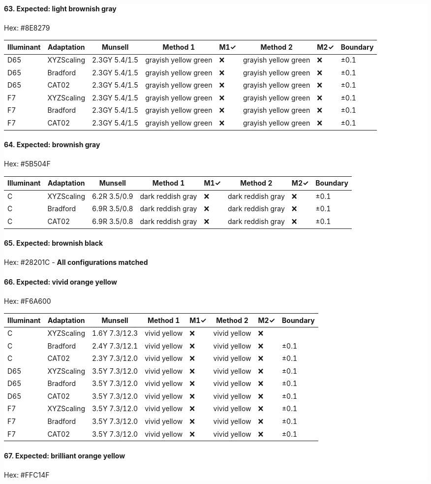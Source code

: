 #### 63. Expected: light brownish gray
Hex: #8E8279

| Illuminant | Adaptation | Munsell | Method 1 | M1✓ | Method 2 | M2✓ | Boundary |
|------------|------------|---------|----------|-----|----------|-----|----------|
| D65 | XYZScaling | 2.3GY 5.4/1.5 | grayish yellow green | ❌ | grayish yellow green | ❌ | ±0.1 |
| D65 | Bradford | 2.3GY 5.4/1.5 | grayish yellow green | ❌ | grayish yellow green | ❌ | ±0.1 |
| D65 | CAT02 | 2.3GY 5.4/1.5 | grayish yellow green | ❌ | grayish yellow green | ❌ | ±0.1 |
| F7 | XYZScaling | 2.3GY 5.4/1.5 | grayish yellow green | ❌ | grayish yellow green | ❌ | ±0.1 |
| F7 | Bradford | 2.3GY 5.4/1.5 | grayish yellow green | ❌ | grayish yellow green | ❌ | ±0.1 |
| F7 | CAT02 | 2.3GY 5.4/1.5 | grayish yellow green | ❌ | grayish yellow green | ❌ | ±0.1 |

#### 64. Expected: brownish gray
Hex: #5B504F

| Illuminant | Adaptation | Munsell | Method 1 | M1✓ | Method 2 | M2✓ | Boundary |
|------------|------------|---------|----------|-----|----------|-----|----------|
| C | XYZScaling | 6.2R 3.5/0.9 | dark reddish gray | ❌ | dark reddish gray | ❌ | ±0.1 |
| C | Bradford | 6.9R 3.5/0.8 | dark reddish gray | ❌ | dark reddish gray | ❌ | ±0.1 |
| C | CAT02 | 6.9R 3.5/0.8 | dark reddish gray | ❌ | dark reddish gray | ❌ | ±0.1 |

#### 65. Expected: brownish black
Hex: #28201C - **All configurations matched**

#### 66. Expected: vivid orange yellow
Hex: #F6A600

| Illuminant | Adaptation | Munsell | Method 1 | M1✓ | Method 2 | M2✓ | Boundary |
|------------|------------|---------|----------|-----|----------|-----|----------|
| C | XYZScaling | 1.6Y 7.3/12.3 | vivid yellow | ❌ | vivid yellow | ❌ |  |
| C | Bradford | 2.4Y 7.3/12.1 | vivid yellow | ❌ | vivid yellow | ❌ | ±0.1 |
| C | CAT02 | 2.3Y 7.3/12.0 | vivid yellow | ❌ | vivid yellow | ❌ | ±0.1 |
| D65 | XYZScaling | 3.5Y 7.3/12.0 | vivid yellow | ❌ | vivid yellow | ❌ | ±0.1 |
| D65 | Bradford | 3.5Y 7.3/12.0 | vivid yellow | ❌ | vivid yellow | ❌ | ±0.1 |
| D65 | CAT02 | 3.5Y 7.3/12.0 | vivid yellow | ❌ | vivid yellow | ❌ | ±0.1 |
| F7 | XYZScaling | 3.5Y 7.3/12.0 | vivid yellow | ❌ | vivid yellow | ❌ | ±0.1 |
| F7 | Bradford | 3.5Y 7.3/12.0 | vivid yellow | ❌ | vivid yellow | ❌ | ±0.1 |
| F7 | CAT02 | 3.5Y 7.3/12.0 | vivid yellow | ❌ | vivid yellow | ❌ | ±0.1 |

#### 67. Expected: brilliant orange yellow
Hex: #FFC14F
